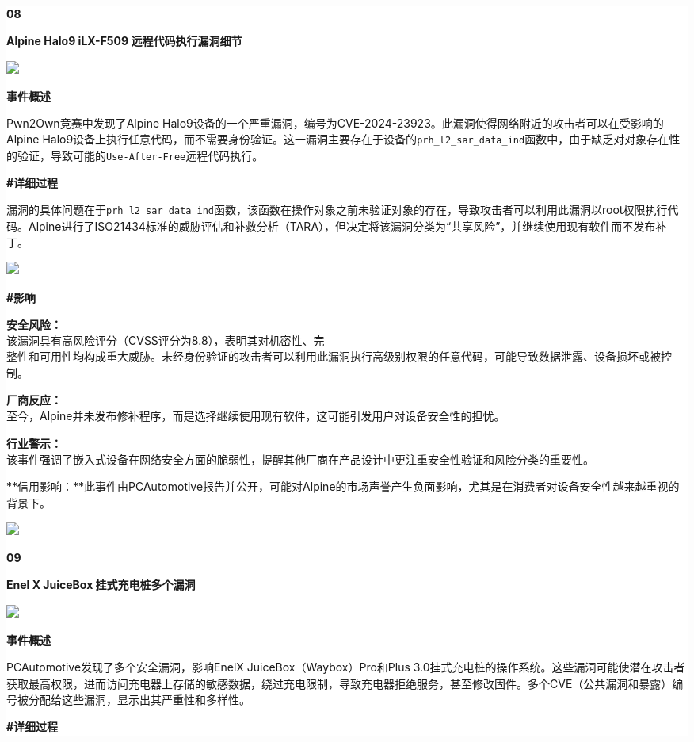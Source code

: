 **08**  
  
**Alpine Halo9 iLX-F509 远程代码执行漏洞细节**  
  
![](https://mmbiz.qpic.cn/mmbiz_png/Gw8FuwXLJnQubX1QAf36chHTbWVF51Q2kjqBic0C3ruDZLRjkUogfjD3Icwdy3U3ibN3OicajfCpI1We9eT1Lwceg/640?wx_fmt=png&from=appmsg "")  
  
  
  
**事件概述**  
  
  
  
  
Pwn2Own竞赛中发现了Alpine Halo9设备的一个严重漏洞，编号为CVE-2024-23923。此漏洞使得网络附近的攻击者可以在受影响的Alpine Halo9设备上执行任意代码，而不需要身份验证。这一漏洞主要存在于设备的`prh_l2_sar_data_ind`函数中，由于缺乏对对象存在性的验证，导致可能的`Use-After-Free`远程代码执行。  
  
  
  
  
**#详细过程**  
  
  
漏洞的具体问题在于`prh_l2_sar_data_ind`函数，该函数在操作对象之前未验证对象的存在，导致攻击者可以利用此漏洞以root权限执行代码。Alpine进行了ISO21434标准的威胁评估和补救分析（TARA），但决定将该漏洞分类为“共享风险”，并继续使用现有软件而不发布补丁。  
  
  
![](https://mmbiz.qpic.cn/mmbiz_png/Gw8FuwXLJnQubX1QAf36chHTbWVF51Q2BYT4xp40CgrpkEKmNtAqXibpQo3TwqpicQwpYjB7C7rVc1iaVURby4VtQ/640?wx_fmt=png&from=appmsg "")  
  
**#影响**  
  
**安全风险：**  
该漏洞具有高风险评分（CVSS评分为8.8），表明其对机密性、完  
整性和可用性均构成重大威胁。未经身份验证的攻击者可以利用此漏洞执行高级别权限的任意代码，可能导致数据泄露、设备损坏或被控制。  
  
**厂商反应：**  
至今，Alpine并未发布修补程序，而是选择继续使用现有软件，这可能引发用户对设备安全性的担忧。  
  
**行业警示：**  
该事件强调了嵌入式设备在网络安全方面的脆弱性，提醒其他厂商在产品设计中更注重安全性验证和风险分类的重要性。  
  
**信用影响：**此事件由PCAutomotive报告并公开，可能对Alpine的市场声誉产生负面影响，尤其是在消费者对设备安全性越来越重视的背景下。  
  
  
![](https://mmbiz.qpic.cn/mmbiz_png/Gw8FuwXLJnQubX1QAf36chHTbWVF51Q2BYT4xp40CgrpkEKmNtAqXibpQo3TwqpicQwpYjB7C7rVc1iaVURby4VtQ/640?wx_fmt=png&from=appmsg "")  
  
**09**  
  
**Enel X JuiceBox 挂式充电桩多个漏洞**  
  
![](https://mmbiz.qpic.cn/mmbiz_png/Gw8FuwXLJnQubX1QAf36chHTbWVF51Q2kjqBic0C3ruDZLRjkUogfjD3Icwdy3U3ibN3OicajfCpI1We9eT1Lwceg/640?wx_fmt=png&from=appmsg "")  
  
  
  
**事件概述**  
  
  
  
  
PCAutomotive发现了多个安全漏洞，影响EnelX JuiceBox（Waybox）Pro和Plus 3.0挂式充电桩的操作系统。这些漏洞可能使潜在攻击者获取最高权限，进而访问充电器上存储的敏感数据，绕过充电限制，导致充电器拒绝服务，甚至修改固件。多个CVE（公共漏洞和暴露）编号被分配给这些漏洞，显示出其严重性和多样性。  
  
  
  
  
**#详细过程**  
  